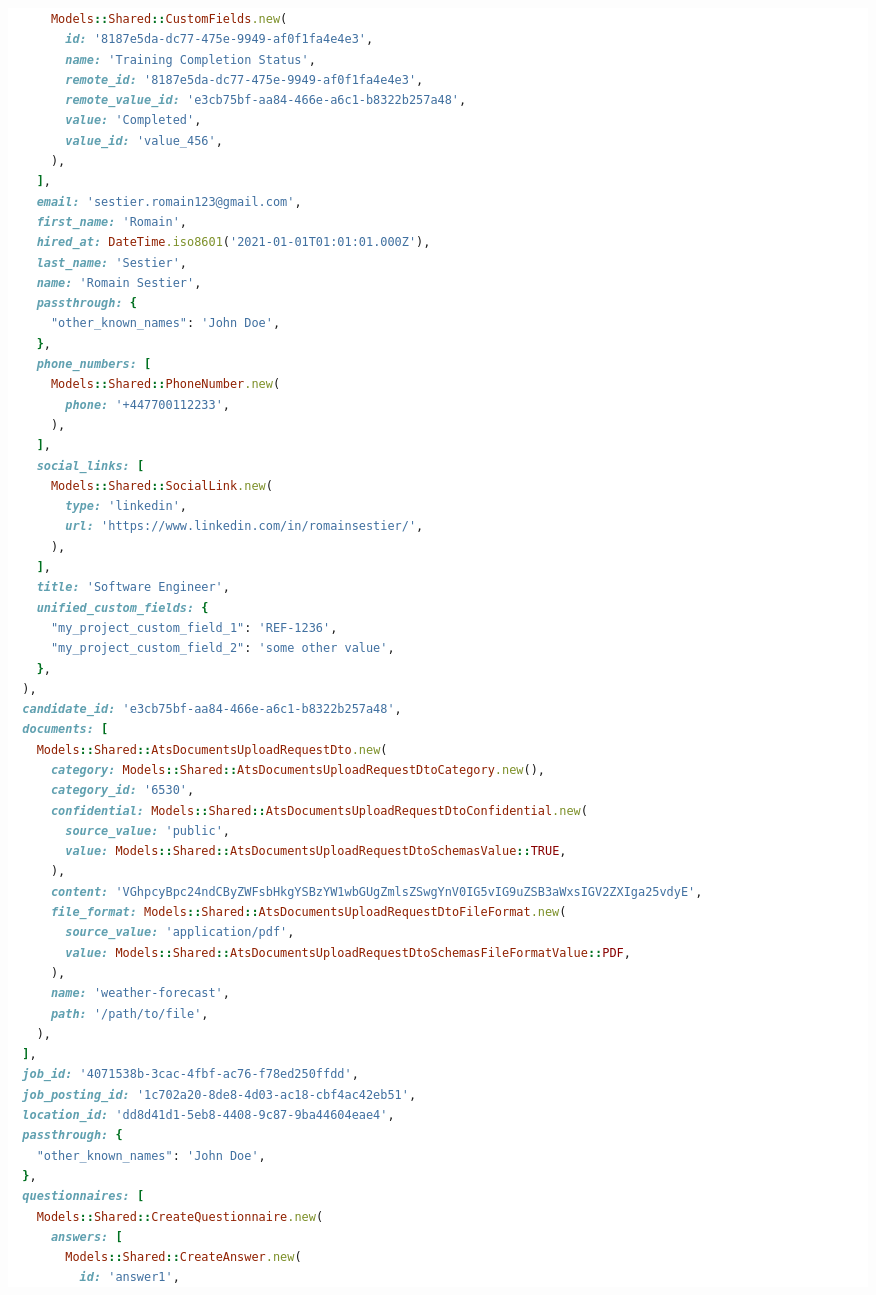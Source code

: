 ```ruby
      Models::Shared::CustomFields.new(
        id: '8187e5da-dc77-475e-9949-af0f1fa4e4e3',
        name: 'Training Completion Status',
        remote_id: '8187e5da-dc77-475e-9949-af0f1fa4e4e3',
        remote_value_id: 'e3cb75bf-aa84-466e-a6c1-b8322b257a48',
        value: 'Completed',
        value_id: 'value_456',
      ),
    ],
    email: 'sestier.romain123@gmail.com',
    first_name: 'Romain',
    hired_at: DateTime.iso8601('2021-01-01T01:01:01.000Z'),
    last_name: 'Sestier',
    name: 'Romain Sestier',
    passthrough: {
      "other_known_names": 'John Doe',
    },
    phone_numbers: [
      Models::Shared::PhoneNumber.new(
        phone: '+447700112233',
      ),
    ],
    social_links: [
      Models::Shared::SocialLink.new(
        type: 'linkedin',
        url: 'https://www.linkedin.com/in/romainsestier/',
      ),
    ],
    title: 'Software Engineer',
    unified_custom_fields: {
      "my_project_custom_field_1": 'REF-1236',
      "my_project_custom_field_2": 'some other value',
    },
  ),
  candidate_id: 'e3cb75bf-aa84-466e-a6c1-b8322b257a48',
  documents: [
    Models::Shared::AtsDocumentsUploadRequestDto.new(
      category: Models::Shared::AtsDocumentsUploadRequestDtoCategory.new(),
      category_id: '6530',
      confidential: Models::Shared::AtsDocumentsUploadRequestDtoConfidential.new(
        source_value: 'public',
        value: Models::Shared::AtsDocumentsUploadRequestDtoSchemasValue::TRUE,
      ),
      content: 'VGhpcyBpc24ndCByZWFsbHkgYSBzYW1wbGUgZmlsZSwgYnV0IG5vIG9uZSB3aWxsIGV2ZXIga25vdyE',
      file_format: Models::Shared::AtsDocumentsUploadRequestDtoFileFormat.new(
        source_value: 'application/pdf',
        value: Models::Shared::AtsDocumentsUploadRequestDtoSchemasFileFormatValue::PDF,
      ),
      name: 'weather-forecast',
      path: '/path/to/file',
    ),
  ],
  job_id: '4071538b-3cac-4fbf-ac76-f78ed250ffdd',
  job_posting_id: '1c702a20-8de8-4d03-ac18-cbf4ac42eb51',
  location_id: 'dd8d41d1-5eb8-4408-9c87-9ba44604eae4',
  passthrough: {
    "other_known_names": 'John Doe',
  },
  questionnaires: [
    Models::Shared::CreateQuestionnaire.new(
      answers: [
        Models::Shared::CreateAnswer.new(
          id: 'answer1',
```